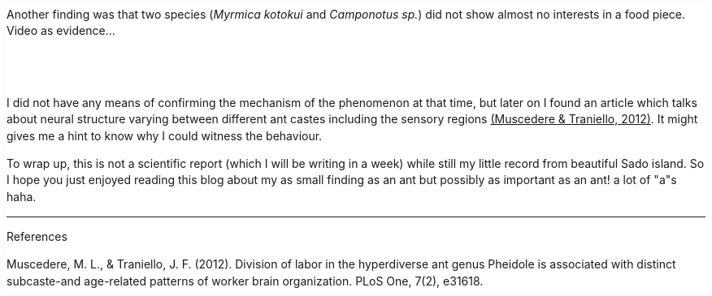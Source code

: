 Another finding was that two species (*Myrmica kotokui* and *Camponotus sp.*) did not show almost no interests in a food piece. Video as evidence...

<iframe width="560" height="315" src="https://www.youtube.com/embed/Arx7R10mSpU?si=9u8vSXZ80WoRcKs7" title="YouTube video player" frameborder="0" allow="accelerometer; autoplay; clipboard-write; encrypted-media; gyroscope; picture-in-picture; web-share" referrerpolicy="strict-origin-when-cross-origin" allowfullscreen></iframe><br>

<iframe width="560" height="315" src="https://www.youtube.com/embed/ZGpo2HzEW4c?si=9A_wGFoiUGE3qJmN" title="YouTube video player" frameborder="0" allow="accelerometer; autoplay; clipboard-write; encrypted-media; gyroscope; picture-in-picture; web-share" referrerpolicy="strict-origin-when-cross-origin" allowfullscreen></iframe><br>

I did not have any means of confirming the mechanism of the phenomenon at that time, but later on I found an article which talks about neural structure varying between different ant castes including the sensory regions [(Muscedere & Traniello, 2012)](https://journals.plos.org/plosone/article?id=10.1371/journal.pone.0031618). It might gives me a hint to know why I could witness the behaviour.

To wrap up, this is not a scientific report (which I will be writing in a week) while still my little record from beautiful Sado island. So I hope you just enjoyed reading this blog about my as small finding as an ant but possibly as important as an ant! a lot of "a"s haha.



---
References

Muscedere, M. L., & Traniello, J. F. (2012). Division of labor in the hyperdiverse ant genus Pheidole is associated with distinct subcaste-and age-related patterns of worker brain organization. PLoS One, 7(2), e31618.